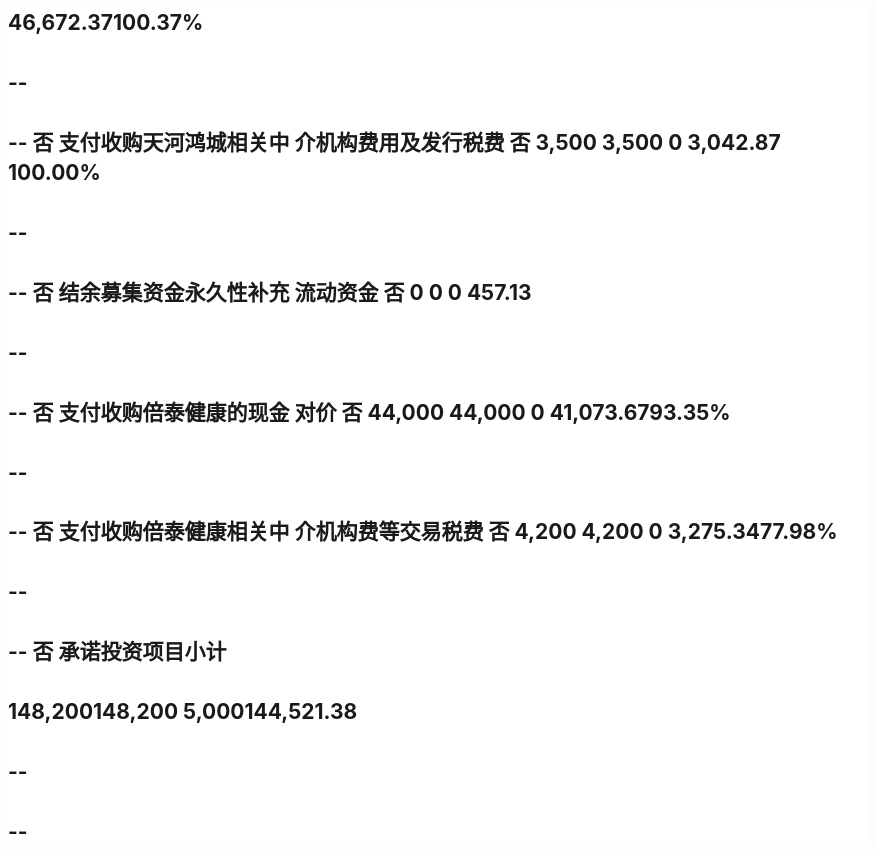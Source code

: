 46,672.37100.37%
--
--
--
--
否
支付收购天河鸿城相关中
介机构费用及发行税费
否
3,500
3,500
0
3,042.87
100.00%
--
--
--
--
否
结余募集资金永久性补充
流动资金
否
0
0
0
457.13
--
--
--
--
否
支付收购倍泰健康的现金
对价
否
44,000
44,000
0
41,073.6793.35%
--
--
--
--
否
支付收购倍泰健康相关中
介机构费等交易税费
否
4,200
4,200
0
3,275.3477.98%
--
--
--
--
否
承诺投资项目小计
--
148,200148,200
5,000144,521.38
--
--
--
--
--